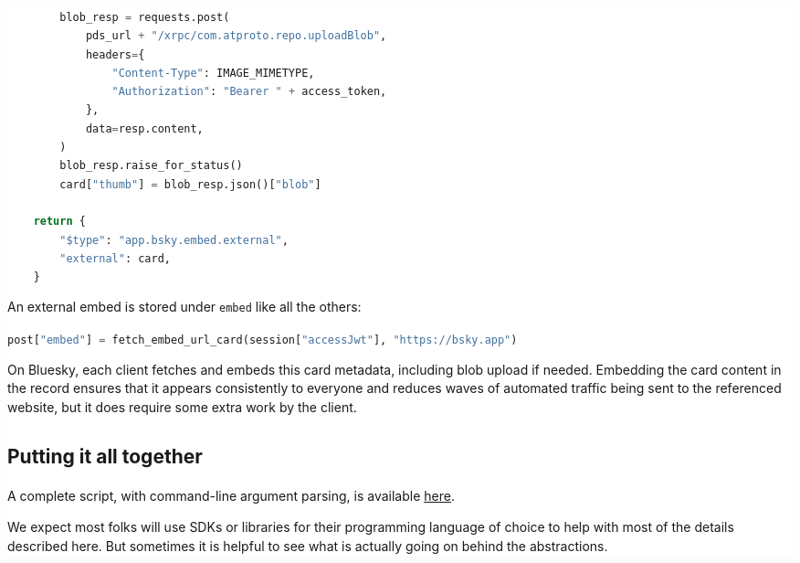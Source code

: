 ```python
        blob_resp = requests.post(
            pds_url + "/xrpc/com.atproto.repo.uploadBlob",
            headers={
                "Content-Type": IMAGE_MIMETYPE,
                "Authorization": "Bearer " + access_token,
            },
            data=resp.content,
        )
        blob_resp.raise_for_status()
        card["thumb"] = blob_resp.json()["blob"]

    return {
        "$type": "app.bsky.embed.external",
        "external": card,
    }
```

An external embed is stored under `embed` like all the others:

```python
post["embed"] = fetch_embed_url_card(session["accessJwt"], "https://bsky.app")
```

On Bluesky, each client fetches and embeds this card metadata, including blob upload if needed. Embedding the card content in the record ensures that it appears consistently to everyone and reduces waves of automated traffic being sent to the referenced website, but it does require some extra work by the client. 

## Putting it all together

A complete script, with command-line argument parsing, is available [here](https://github.com/bluesky-social/cookbook/tree/main/python-bsky-post).

We expect most folks will use SDKs or libraries for their programming language of choice to help with most of the details described here. But sometimes it is helpful to see what is actually going on behind the abstractions.
